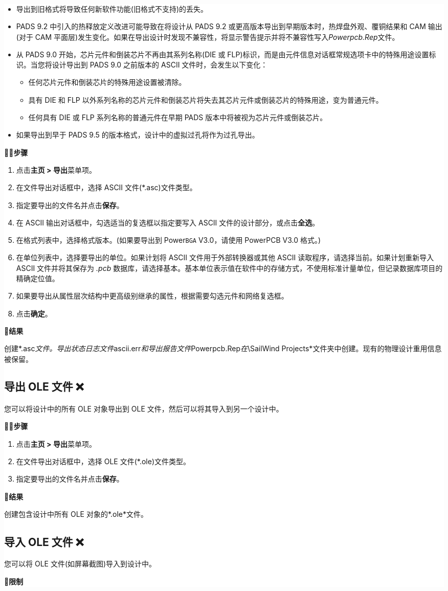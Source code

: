 - 导出到旧格式将导致任何新软件功能(旧格式不支持)的丢失。

- PADS 9.2 中引入的热释放定义改进可能导致在将设计从 PADS 9.2 或更高版本导出到早期版本时，热焊盘外观、覆铜结果和 CAM 输出(对于 CAM 平面层)发生变化。如果在导出设计时发现不兼容性，将显示警告提示并将不兼容性写入*Powerpcb.Rep*文件。

- 从 PADS 9.0 开始，芯片元件和倒装芯片不再由其系列名称(DIE 或 FLP)标识，而是由元件信息对话框常规选项卡中的特殊用途设置标识。当您将设计导出到 PADS 9.0 之前版本的 ASCII 文件时，会发生以下变化：

	- 任何芯片元件和倒装芯片的特殊用途设置被清除。

	- 具有 DIE 和 FLP 以外系列名称的芯片元件和倒装芯片将失去其芯片元件或倒装芯片的特殊用途，变为普通元件。

	- 任何具有 DIE 或 FLP 系列名称的普通元件在早期 PADS 版本中将被视为芯片元件或倒装芯片。

- 如果导出到早于 PADS 9.5 的版本格式，设计中的虚拟过孔将作为过孔导出。

🏃‍♂️‍**步骤**

1. 点击**主页 > 导出**菜单项。

2. 在文件导出对话框中，选择 ASCII 文件(*.asc)文件类型。

3. 指定要导出的文件名并点击**保存**。

4. 在 ASCII 输出对话框中，勾选适当的复选框以指定要写入 ASCII 文件的设计部分，或点击**全选**。

5. 在格式列表中，选择格式版本。(如果要导出到 Power`BGA` V3.0，请使用 PowerPCB V3.0 格式。)

6. 在单位列表中，选择要导出的单位。如果计划将 ASCII 文件用于外部转换器或其他 ASCII 读取程序，请选择当前。如果计划重新导入 ASCII 文件并将其保存为 *.pcb* 数据库，请选择基本。基本单位表示值在软件中的存储方式，不使用标准计量单位，但记录数据库项目的精确定位值。

7. 如果要导出从属性层次结构中更高级别继承的属性，根据需要勾选元件和网络复选框。

8. 点击**确定**。

👀‍**结果**

创建*.asc*文件。导出状态日志文件*ascii.err*和导出报告文件*Powerpcb.Rep*在*\SailWind Projects*文件夹中创建。现有的物理设计重用信息被保留。


## 导出 OLE 文件 ❌

您可以将设计中的所有 OLE 对象导出到 OLE 文件，然后可以将其导入到另一个设计中。

🏃‍♂️‍**步骤**

1. 点击**主页 > 导出**菜单项。

2. 在文件导出对话框中，选择 OLE 文件(*.ole)文件类型。

3. 指定要导出的文件名并点击**保存**。

👀‍**结果**

创建包含设计中所有 OLE 对象的*.ole*文件。

## 导入 OLE 文件 ❌

您可以将 OLE 文件(如屏幕截图)导入到设计中。

🙊**限制**
